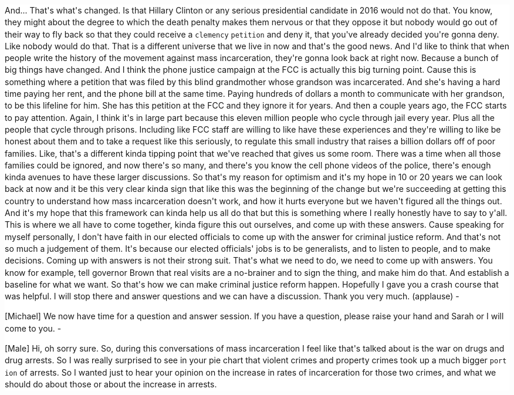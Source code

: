 And... That's what's changed. Is that Hillary Clinton or any serious presidential candidate in 2016 would not do that. You know, they might about the degree to which the death penalty makes them nervous or that they oppose it but nobody would go out of their way to fly back so that they could receive a `clemency` `petition` and deny it, that you've already decided you're gonna deny. Like nobody would do that. That is a different universe that we live in now and that's the good news. And I'd like to think that when people write the history of the movement against mass incarceration, they're gonna look back at right now. Because a bunch of big things have changed. And I think the phone justice campaign at the FCC is actually this big turning point. Cause this is something where a petition that was filed by this blind grandmother whose grandson was incarcerated. And she's having a hard time paying her rent, and the phone bill at the same time. Paying hundreds of dollars a month to communicate with her grandson, to be this lifeline for him. She has this petition at the FCC and they ignore it for years. And then a couple years ago, the FCC starts to pay attention. Again, I think it's in large part because this eleven million people who cycle through jail every year. Plus all the people that cycle through prisons. Including like FCC staff are willing to like have these experiences and they're willing to like be honest about them and to take a request like this seriously, to regulate this small industry that raises a billion dollars off of poor families. Like, that's a different kinda tipping point that we've reached that gives us some room. There was a time when all those families could be ignored, and now there's so many, and there's you know the cell phone videos of the police, there's enough kinda avenues to have these larger discussions. So that's my reason for optimism and it's my hope in 10 or 20 years we can look back at now and it be this very clear kinda sign that like this was the beginning of the change but we're succeeding at getting this country to understand how mass incarceration doesn't work, and how it hurts everyone but we haven't figured all the things out. And it's my hope that this framework can kinda help us all do that but this is something where I really honestly have to say to y'all. This is where we all have to come together, kinda figure this out ourselves, and come up with these answers. Cause speaking for myself personally, I don't have faith in our elected officials to come up with the answer for criminal justice reform. And that's not so much a judgement of them. It's because our elected officials' jobs is to be generalists, and to listen to people, and to make decisions. Coming up with answers is not their strong suit. That's what we need to do, we need to come up with answers. You know for example, tell governor Brown that real visits are a no-brainer and to sign the thing, and make him do that. And establish a baseline for what we want. So that's how we can make criminal justice reform happen. Hopefully I gave you a crash course that was helpful. I will stop there and answer questions and we can have a discussion. Thank you very much. (applause) - 

[Michael] We now have time for a question and answer session. If you have a question, please raise your hand and Sarah or I will come to you. - 

[Male] Hi, oh sorry sure. So, during this conversations of mass incarceration I feel like that's talked about is the war on drugs and drug arrests. So I was really surprised to see in your pie chart that violent crimes and property crimes took up a much bigger `portion` of arrests. So I wanted just to hear your opinion on the increase in rates of incarceration for those two crimes, and what we should do about those or about the increase in arrests. 
